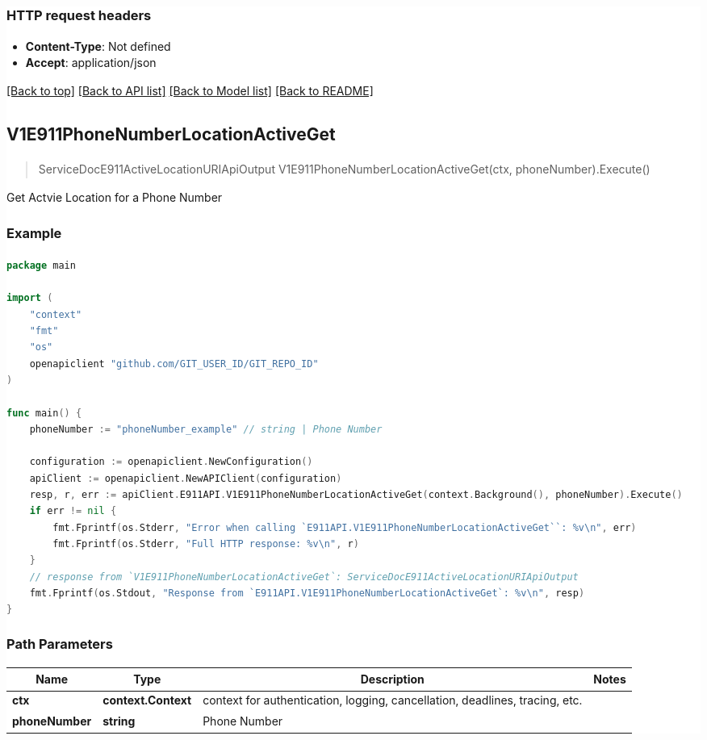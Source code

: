### HTTP request headers

- **Content-Type**: Not defined
- **Accept**: application/json

[[Back to top]](#) [[Back to API list]](../README.md#documentation-for-api-endpoints)
[[Back to Model list]](../README.md#documentation-for-models)
[[Back to README]](../README.md)


## V1E911PhoneNumberLocationActiveGet

> ServiceDocE911ActiveLocationURIApiOutput V1E911PhoneNumberLocationActiveGet(ctx, phoneNumber).Execute()

Get Actvie Location for a Phone Number



### Example

```go
package main

import (
	"context"
	"fmt"
	"os"
	openapiclient "github.com/GIT_USER_ID/GIT_REPO_ID"
)

func main() {
	phoneNumber := "phoneNumber_example" // string | Phone Number

	configuration := openapiclient.NewConfiguration()
	apiClient := openapiclient.NewAPIClient(configuration)
	resp, r, err := apiClient.E911API.V1E911PhoneNumberLocationActiveGet(context.Background(), phoneNumber).Execute()
	if err != nil {
		fmt.Fprintf(os.Stderr, "Error when calling `E911API.V1E911PhoneNumberLocationActiveGet``: %v\n", err)
		fmt.Fprintf(os.Stderr, "Full HTTP response: %v\n", r)
	}
	// response from `V1E911PhoneNumberLocationActiveGet`: ServiceDocE911ActiveLocationURIApiOutput
	fmt.Fprintf(os.Stdout, "Response from `E911API.V1E911PhoneNumberLocationActiveGet`: %v\n", resp)
}
```

### Path Parameters


Name | Type | Description  | Notes
------------- | ------------- | ------------- | -------------
**ctx** | **context.Context** | context for authentication, logging, cancellation, deadlines, tracing, etc.
**phoneNumber** | **string** | Phone Number | 

